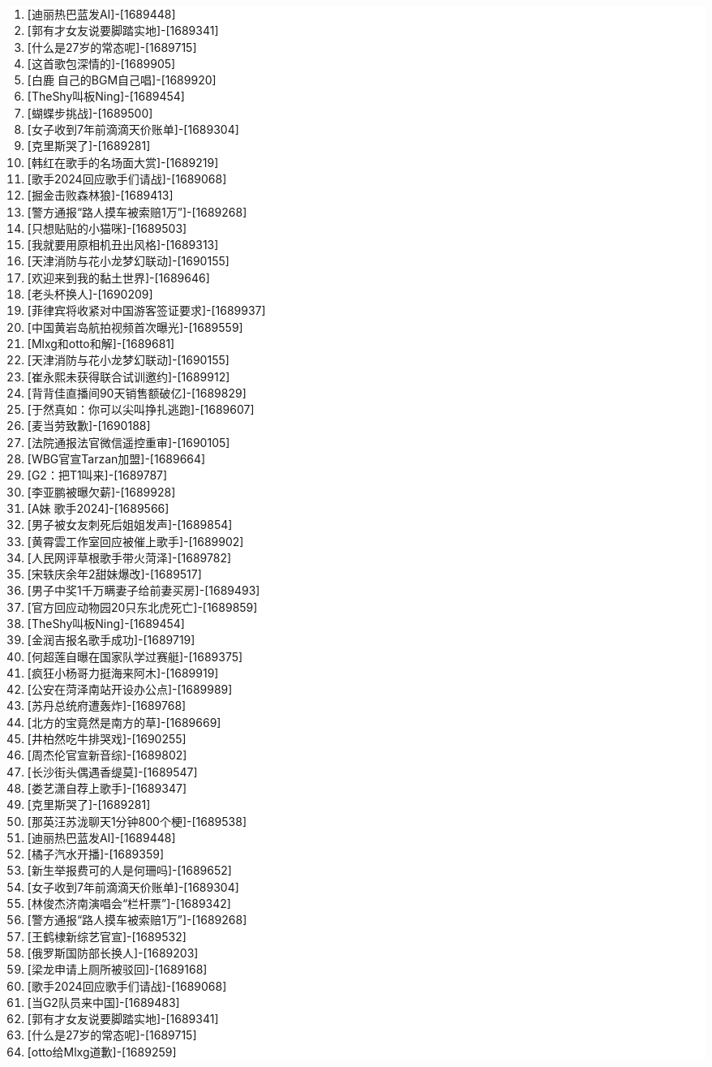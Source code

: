 1. [迪丽热巴蓝发AI]-[1689448]
1. [郭有才女友说要脚踏实地]-[1689341]
1. [什么是27岁的常态呢]-[1689715]
1. [这首歌包深情的]-[1689905]
1. [白鹿 自己的BGM自己唱]-[1689920]
1. [TheShy叫板Ning]-[1689454]
1. [蝴蝶步挑战]-[1689500]
1. [女子收到7年前滴滴天价账单]-[1689304]
1. [克里斯哭了]-[1689281]
1. [韩红在歌手的名场面大赏]-[1689219]
1. [歌手2024回应歌手们请战]-[1689068]
1. [掘金击败森林狼]-[1689413]
1. [警方通报“路人摸车被索赔1万”]-[1689268]
1. [只想贴贴的小猫咪]-[1689503]
1. [我就要用原相机丑出风格]-[1689313]
1. [天津消防与花小龙梦幻联动]-[1690155]
1. [欢迎来到我的黏土世界]-[1689646]
1. [老头杯换人]-[1690209]
1. [菲律宾将收紧对中国游客签证要求]-[1689937]
1. [中国黄岩岛航拍视频首次曝光]-[1689559]
1. [Mlxg和otto和解]-[1689681]
1. [天津消防与花小龙梦幻联动]-[1690155]
1. [崔永熙未获得联合试训邀约]-[1689912]
1. [背背佳直播间90天销售额破亿]-[1689829]
1. [于然真如：你可以尖叫挣扎逃跑]-[1689607]
1. [麦当劳致歉]-[1690188]
1. [法院通报法官微信遥控重审]-[1690105]
1. [WBG官宣Tarzan加盟]-[1689664]
1. [G2：把T1叫来]-[1689787]
1. [李亚鹏被曝欠薪]-[1689928]
1. [A妹 歌手2024]-[1689566]
1. [男子被女友刺死后姐姐发声]-[1689854]
1. [黄霄雲工作室回应被催上歌手]-[1689902]
1. [人民网评草根歌手带火菏泽]-[1689782]
1. [宋轶庆余年2甜妹爆改]-[1689517]
1. [男子中奖1千万瞒妻子给前妻买房]-[1689493]
1. [官方回应动物园20只东北虎死亡]-[1689859]
1. [TheShy叫板Ning]-[1689454]
1. [金润吉报名歌手成功]-[1689719]
1. [何超莲自曝在国家队学过赛艇]-[1689375]
1. [疯狂小杨哥力挺海来阿木]-[1689919]
1. [公安在菏泽南站开设办公点]-[1689989]
1. [苏丹总统府遭轰炸]-[1689768]
1. [北方的宝竟然是南方的草]-[1689669]
1. [井柏然吃牛排哭戏]-[1690255]
1. [周杰伦官宣新音综]-[1689802]
1. [长沙街头偶遇香缇莫]-[1689547]
1. [娄艺潇自荐上歌手]-[1689347]
1. [克里斯哭了]-[1689281]
1. [那英汪苏泷聊天1分钟800个梗]-[1689538]
1. [迪丽热巴蓝发AI]-[1689448]
1. [橘子汽水开播]-[1689359]
1. [新生举报费可的人是何珊吗]-[1689652]
1. [女子收到7年前滴滴天价账单]-[1689304]
1. [林俊杰济南演唱会“栏杆票”]-[1689342]
1. [警方通报“路人摸车被索赔1万”]-[1689268]
1. [王鹤棣新综艺官宣]-[1689532]
1. [俄罗斯国防部长换人]-[1689203]
1. [梁龙申请上厕所被驳回]-[1689168]
1. [歌手2024回应歌手们请战]-[1689068]
1. [当G2队员来中国]-[1689483]
1. [郭有才女友说要脚踏实地]-[1689341]
1. [什么是27岁的常态呢]-[1689715]
1. [otto给Mlxg道歉]-[1689259]